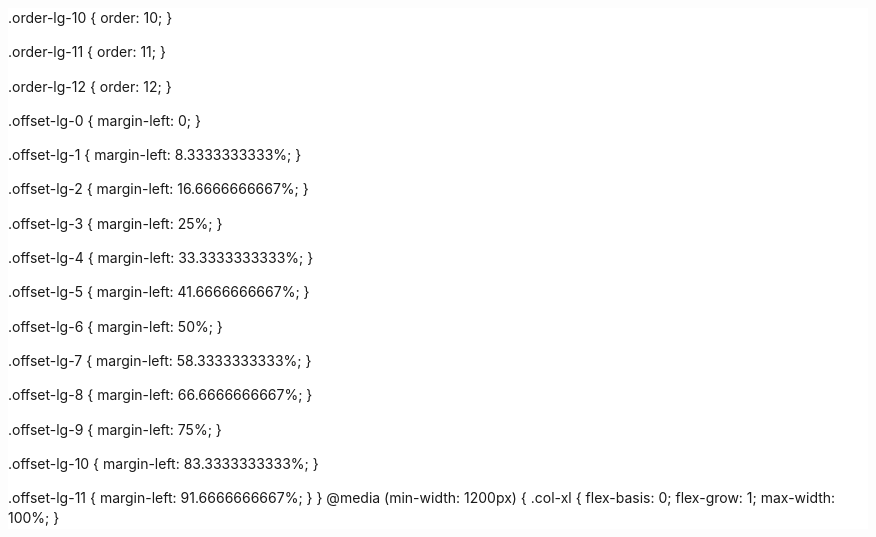   .order-lg-10 {
    order: 10;
  }

  .order-lg-11 {
    order: 11;
  }

  .order-lg-12 {
    order: 12;
  }

  .offset-lg-0 {
    margin-left: 0;
  }

  .offset-lg-1 {
    margin-left: 8.3333333333%;
  }

  .offset-lg-2 {
    margin-left: 16.6666666667%;
  }

  .offset-lg-3 {
    margin-left: 25%;
  }

  .offset-lg-4 {
    margin-left: 33.3333333333%;
  }

  .offset-lg-5 {
    margin-left: 41.6666666667%;
  }

  .offset-lg-6 {
    margin-left: 50%;
  }

  .offset-lg-7 {
    margin-left: 58.3333333333%;
  }

  .offset-lg-8 {
    margin-left: 66.6666666667%;
  }

  .offset-lg-9 {
    margin-left: 75%;
  }

  .offset-lg-10 {
    margin-left: 83.3333333333%;
  }

  .offset-lg-11 {
    margin-left: 91.6666666667%;
  }
}
@media (min-width: 1200px) {
  .col-xl {
    flex-basis: 0;
    flex-grow: 1;
    max-width: 100%;
  }
